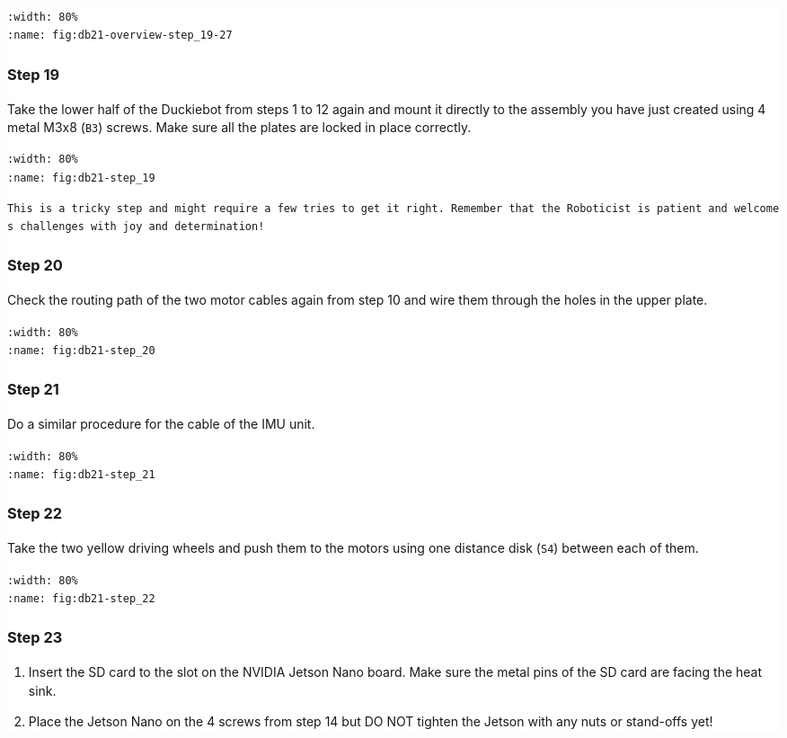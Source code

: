 ```{figure} ../../_images/assembly/db21m/db21-overview-step_19-27.png
:width: 80%
:name: fig:db21-overview-step_19-27
```


### Step 19
Take the lower half of the Duckiebot from steps 1 to 12 again and mount it directly to the assembly you have just created using 4 metal M3x8 (`B3`) screws. Make sure all the plates are locked in place correctly.

```{figure} ../../_images/assembly/db21m/db21-step_19.png
:width: 80%
:name: fig:db21-step_19
```


```{attention}
This is a tricky step and might require a few tries to get it right. Remember that the Roboticist is patient and welcomes challenges with joy and determination!
```

### Step 20
Check the routing path of the two motor cables again from step 10 and wire them through the holes in the upper plate.

```{figure} ../../_images/assembly/db21m/db21-step_20.png
:width: 80%
:name: fig:db21-step_20
```


### Step 21
Do a similar procedure for the cable of the IMU unit.

```{figure} ../../_images/assembly/db21m/db21-step_21.png
:width: 80%
:name: fig:db21-step_21
```


### Step 22
Take the two yellow driving wheels and push them to the motors using one distance disk (`S4`) between each of them.

```{figure} ../../_images/assembly/db21m/db21-step_22.png
:width: 80%
:name: fig:db21-step_22
```


### Step 23
1. Insert the SD card to the slot on the NVIDIA Jetson Nano board. Make sure the metal pins of the SD card are facing the heat sink.

2. Place the Jetson Nano on the 4 screws from step 14 but DO NOT tighten the Jetson with any nuts or stand-offs yet!
